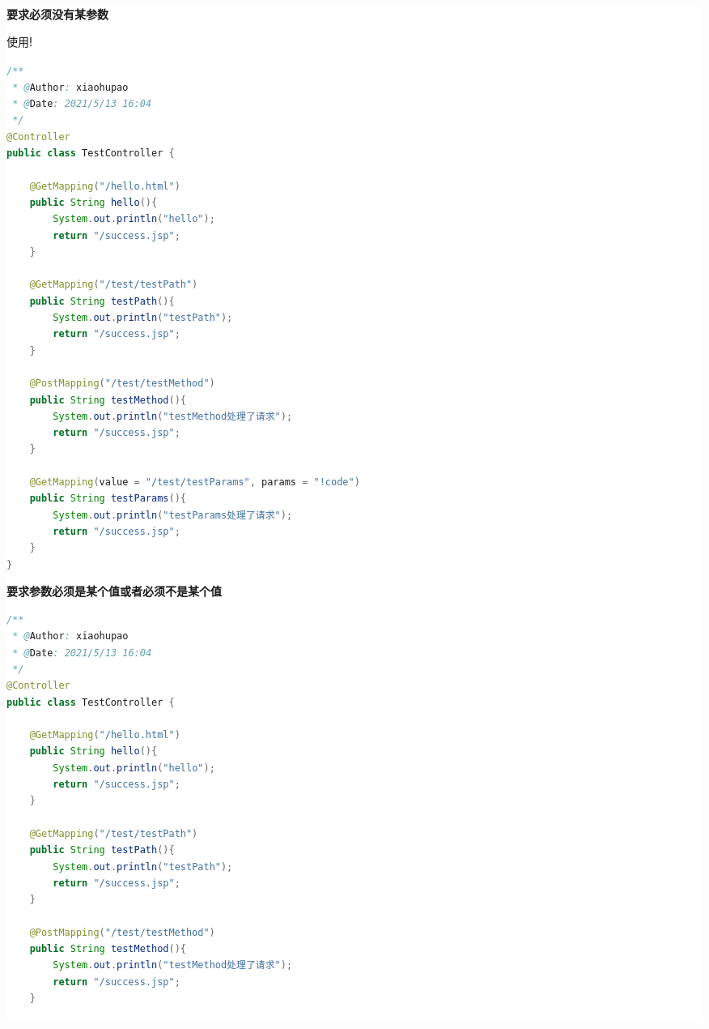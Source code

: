 **要求必须没有某参数**

使用!

```java
/**
 * @Author: xiaohupao
 * @Date: 2021/5/13 16:04
 */
@Controller
public class TestController {

    @GetMapping("/hello.html")
    public String hello(){
        System.out.println("hello");
        return "/success.jsp";
    }

    @GetMapping("/test/testPath")
    public String testPath(){
        System.out.println("testPath");
        return "/success.jsp";
    }

    @PostMapping("/test/testMethod")
    public String testMethod(){
        System.out.println("testMethod处理了请求");
        return "/success.jsp";
    }
    
    @GetMapping(value = "/test/testParams", params = "!code")
    public String testParams(){
        System.out.println("testParams处理了请求");
        return "/success.jsp";
    }
}
```

**要求参数必须是某个值或者必须不是某个值**

```java
/**
 * @Author: xiaohupao
 * @Date: 2021/5/13 16:04
 */
@Controller
public class TestController {

    @GetMapping("/hello.html")
    public String hello(){
        System.out.println("hello");
        return "/success.jsp";
    }

    @GetMapping("/test/testPath")
    public String testPath(){
        System.out.println("testPath");
        return "/success.jsp";
    }

    @PostMapping("/test/testMethod")
    public String testMethod(){
        System.out.println("testMethod处理了请求");
        return "/success.jsp";
    }
    
```